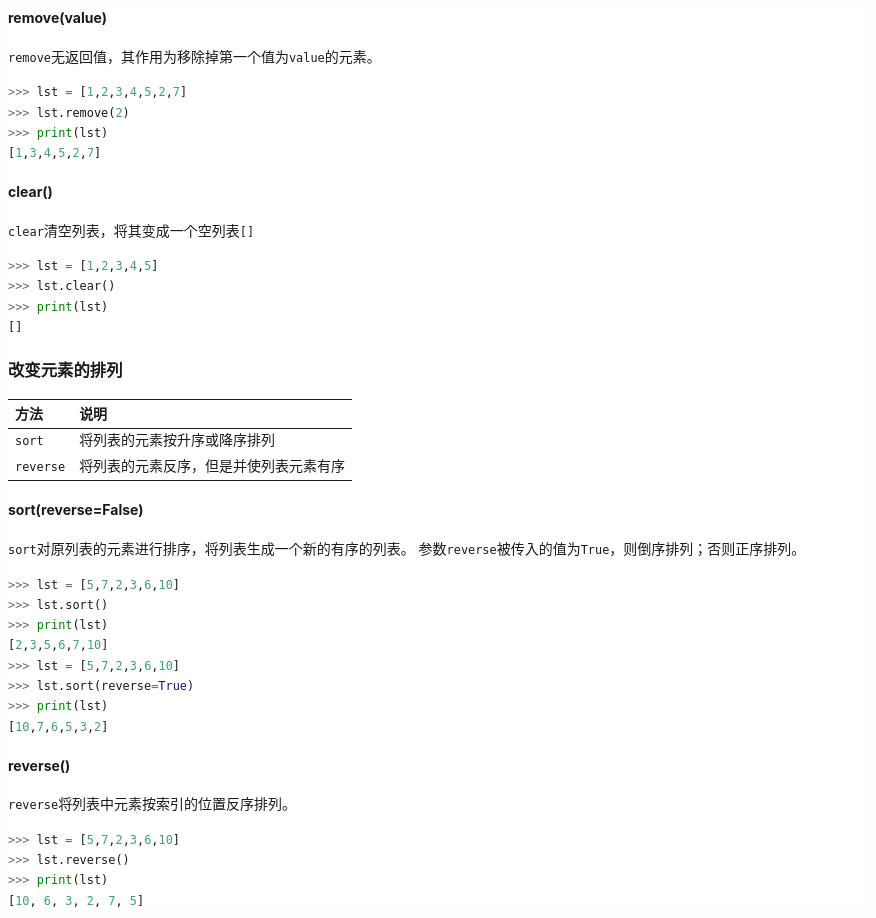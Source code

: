#### remove(value)

`remove`无返回值，其作用为移除掉第一个值为`value`的元素。

```python
>>> lst = [1,2,3,4,5,2,7]
>>> lst.remove(2)
>>> print(lst)
[1,3,4,5,2,7]
```

#### clear()

`clear`清空列表，将其变成一个空列表`[]`

```python
>>> lst = [1,2,3,4,5]
>>> lst.clear()
>>> print(lst)
[]
```

### 改变元素的排列


| 方法        | 说明                  |
|:----------|:--------------------|
| `sort`    | 将列表的元素按升序或降序排列      |
| `reverse` | 将列表的元素反序，但是并使列表元素有序 |

#### sort(reverse=False)

`sort`对原列表的元素进行排序，将列表生成一个新的有序的列表。 参数`reverse`被传入的值为`True`，则倒序排列；否则正序排列。

```python
>>> lst = [5,7,2,3,6,10]
>>> lst.sort()
>>> print(lst)
[2,3,5,6,7,10]
>>> lst = [5,7,2,3,6,10]
>>> lst.sort(reverse=True)
>>> print(lst)
[10,7,6,5,3,2]
```

#### reverse()

`reverse`将列表中元素按索引的位置反序排列。

```python
>>> lst = [5,7,2,3,6,10]
>>> lst.reverse()
>>> print(lst)
[10, 6, 3, 2, 7, 5]
```
